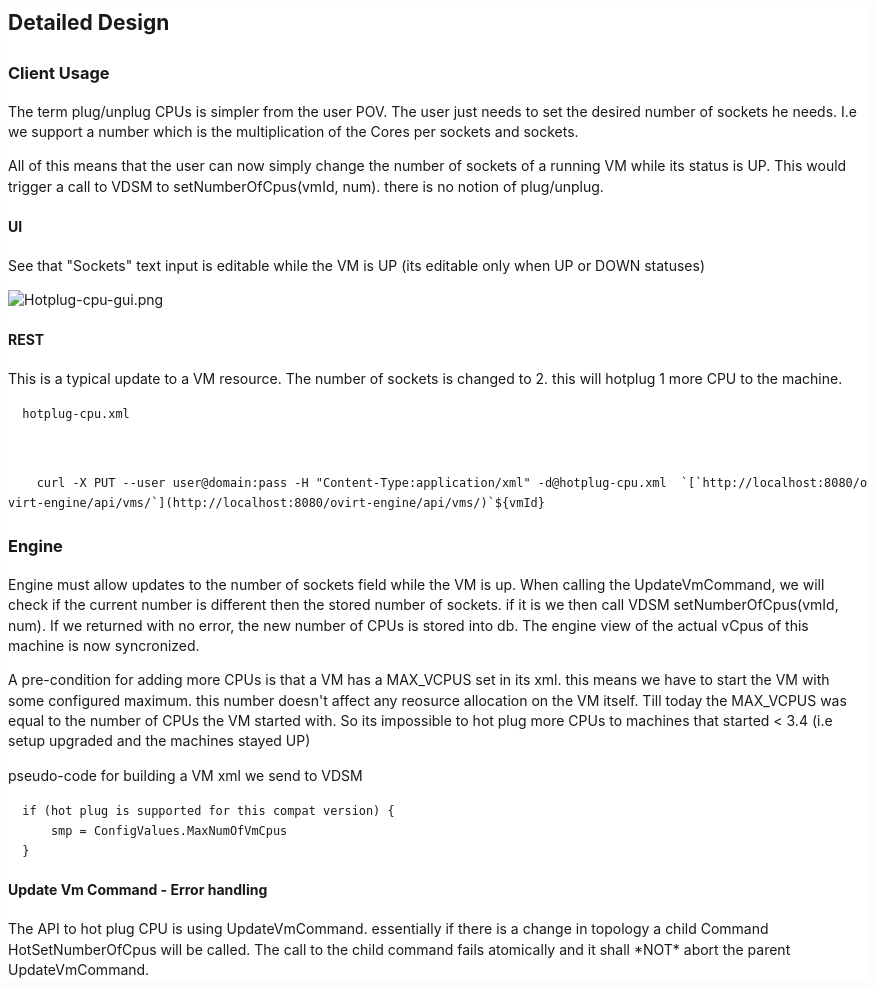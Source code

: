 ## Detailed Design

### Client Usage

The term plug/unplug CPUs is simpler from the user POV. The user just needs to set the desired number of sockets he needs. I.e we support a number which is the multiplication of the Cores per sockets and sockets.

All of this means that the user can now simply change the number of sockets of a running VM while its status is UP. This would trigger a call to VDSM to setNumberOfCpus(vmId, num). there is no notion of plug/unplug.

#### UI

See that "Sockets" text input is editable while the VM is UP (its editable only when UP or DOWN statuses)

![](Hotplug-cpu-gui.png "Hotplug-cpu-gui.png")

#### REST

This is a typical update to a VM resource. The number of sockets is changed to 2. this will hotplug 1 more CPU to the machine.

      hotplug-cpu.xml
`  `<vm><cpu><topology sockets="2" cores="1"></topology></cpu></vm>

        curl -X PUT --user user@domain:pass -H "Content-Type:application/xml" -d@hotplug-cpu.xml  `[`http://localhost:8080/ovirt-engine/api/vms/`](http://localhost:8080/ovirt-engine/api/vms/)`${vmId}

### Engine

Engine must allow updates to the number of sockets field while the VM is up. When calling the UpdateVmCommand, we will check
if the current number is different then the stored number of sockets. if it is we then call VDSM setNumberOfCpus(vmId, num).
If we returned with no error, the new number of CPUs is stored into db. The engine view of the actual vCpus of this machine is now syncronized.

A pre-condition for adding more CPUs is that a VM has a MAX_VCPUS set in its xml. this means we have to start the VM with some configured maximum. this number doesn't affect any reosurce allocation on the VM itself. Till today the MAX_VCPUS was equal to the number of CPUs the VM started with. So its impossible to hot plug more CPUs
to machines that started < 3.4 (i.e setup upgraded and the machines stayed UP)

pseudo-code for building a VM xml we send to VDSM

      if (hot plug is supported for this compat version) {
          smp = ConfigValues.MaxNumOfVmCpus
      }

#### Update Vm Command - Error handling

The API to hot plug CPU is using UpdateVmCommand. essentially if there is a change in topology a child Command HotSetNumberOfCpus will be called. The call to the child command fails atomically and it shall \*NOT\* abort the parent UpdateVmCommand.
